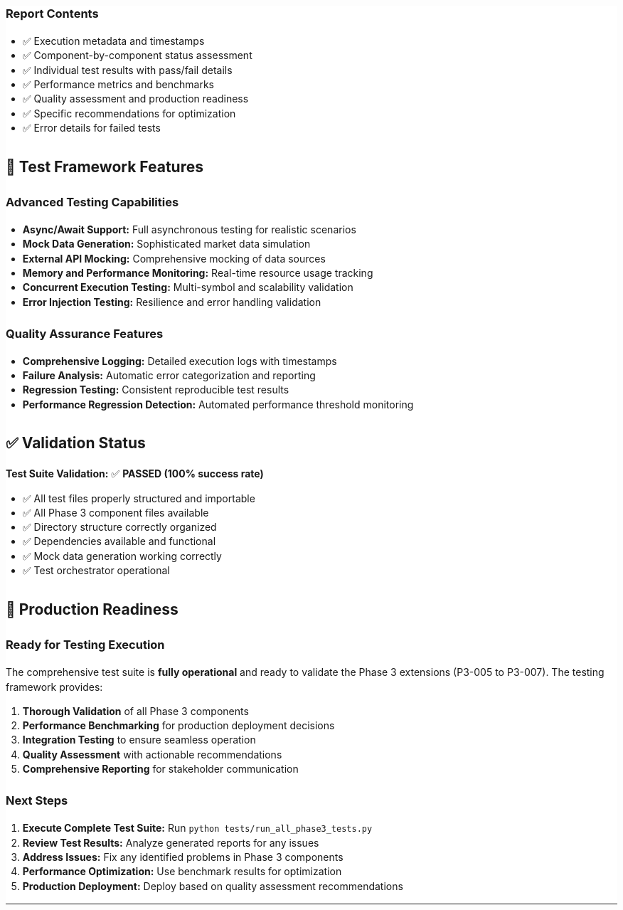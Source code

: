 ### **Report Contents**
- ✅ Execution metadata and timestamps
- ✅ Component-by-component status assessment
- ✅ Individual test results with pass/fail details
- ✅ Performance metrics and benchmarks
- ✅ Quality assessment and production readiness
- ✅ Specific recommendations for optimization
- ✅ Error details for failed tests

## 🔧 Test Framework Features

### **Advanced Testing Capabilities**
- **Async/Await Support:** Full asynchronous testing for realistic scenarios
- **Mock Data Generation:** Sophisticated market data simulation
- **External API Mocking:** Comprehensive mocking of data sources
- **Memory and Performance Monitoring:** Real-time resource usage tracking
- **Concurrent Execution Testing:** Multi-symbol and scalability validation
- **Error Injection Testing:** Resilience and error handling validation

### **Quality Assurance Features**
- **Comprehensive Logging:** Detailed execution logs with timestamps
- **Failure Analysis:** Automatic error categorization and reporting
- **Regression Testing:** Consistent reproducible test results
- **Performance Regression Detection:** Automated performance threshold monitoring

## ✅ Validation Status

**Test Suite Validation:** ✅ **PASSED (100% success rate)**

- ✅ All test files properly structured and importable
- ✅ All Phase 3 component files available
- ✅ Directory structure correctly organized
- ✅ Dependencies available and functional
- ✅ Mock data generation working correctly
- ✅ Test orchestrator operational

## 🎯 Production Readiness

### **Ready for Testing Execution**
The comprehensive test suite is **fully operational** and ready to validate the Phase 3 extensions (P3-005 to P3-007). The testing framework provides:

1. **Thorough Validation** of all Phase 3 components
2. **Performance Benchmarking** for production deployment decisions
3. **Integration Testing** to ensure seamless operation
4. **Quality Assessment** with actionable recommendations
5. **Comprehensive Reporting** for stakeholder communication

### **Next Steps**
1. **Execute Complete Test Suite:** Run `python tests/run_all_phase3_tests.py`
2. **Review Test Results:** Analyze generated reports for any issues
3. **Address Issues:** Fix any identified problems in Phase 3 components
4. **Performance Optimization:** Use benchmark results for optimization
5. **Production Deployment:** Deploy based on quality assessment recommendations

---